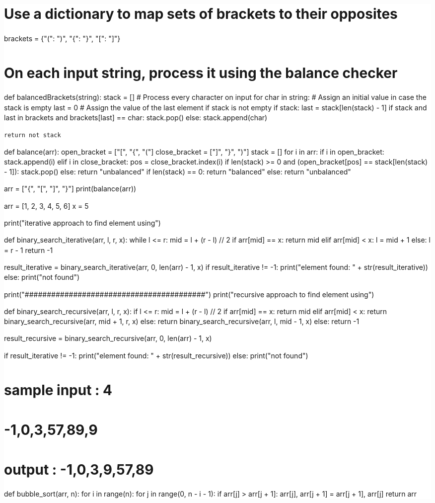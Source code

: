 # Use a dictionary to map sets of brackets to their opposites

brackets = {"(": ")", "{": "}", "[": "]"}

# On each input string, process it using the balance checker

def balancedBrackets(string): stack = [] # Process every character on input for char in string: # Assign an initial value in case the stack is empty last = 0 # Assign the value of the last element if stack is not empty if stack: last = stack[len(stack) - 1] if stack and last in brackets and brackets[last] == char: stack.pop() else: stack.append(char)

    return not stack

def balance(arr): open_bracket = ["[", "{", "("] close_bracket = ["]", "}", ")"] stack = [] for i in arr: if i in open_bracket: stack.append(i) elif i in close_bracket: pos = close_bracket.index(i) if len(stack) >= 0 and (open_bracket[pos] == stack[len(stack) - 1]): stack.pop() else: return "unbalanced" if len(stack) == 0: return "balanced" else: return "unbalanced"

arr = ["{", "[", "]", "}"] print(balance(arr))

arr = [1, 2, 3, 4, 5, 6] x = 5

print("iterative approach to find element using")

def binary_search_iterative(arr, l, r, x): while l <= r: mid = l + (r - l) // 2 if arr[mid] == x: return mid elif arr[mid] < x: l = mid + 1 else: l = r - 1 return -1

result_iterative = binary_search_iterative(arr, 0, len(arr) - 1, x) if result_iterative != -1: print("element found: " + str(result_iterative)) else: print("not found")

print("#########################################") print("recursive approach to find element using")

def binary_search_recursive(arr, l, r, x): if l <= r: mid = l + (r - l) // 2 if arr[mid] == x: return mid elif arr[mid] < x: return binary_search_recursive(arr, mid + 1, r, x) else: return binary_search_recursive(arr, l, mid - 1, x) else: return -1

result_recursive = binary_search_recursive(arr, 0, len(arr) - 1, x)

if result_iterative != -1: print("element found: " + str(result_recursive)) else: print("not found")

# sample input : 4

# -1,0,3,57,89,9

# output : -1,0,3,9,57,89

def bubble_sort(arr, n): for i in range(n): for j in range(0, n - i - 1): if arr[j] > arr[j + 1]: arr[j], arr[j + 1] = arr[j + 1], arr[j] return arr
